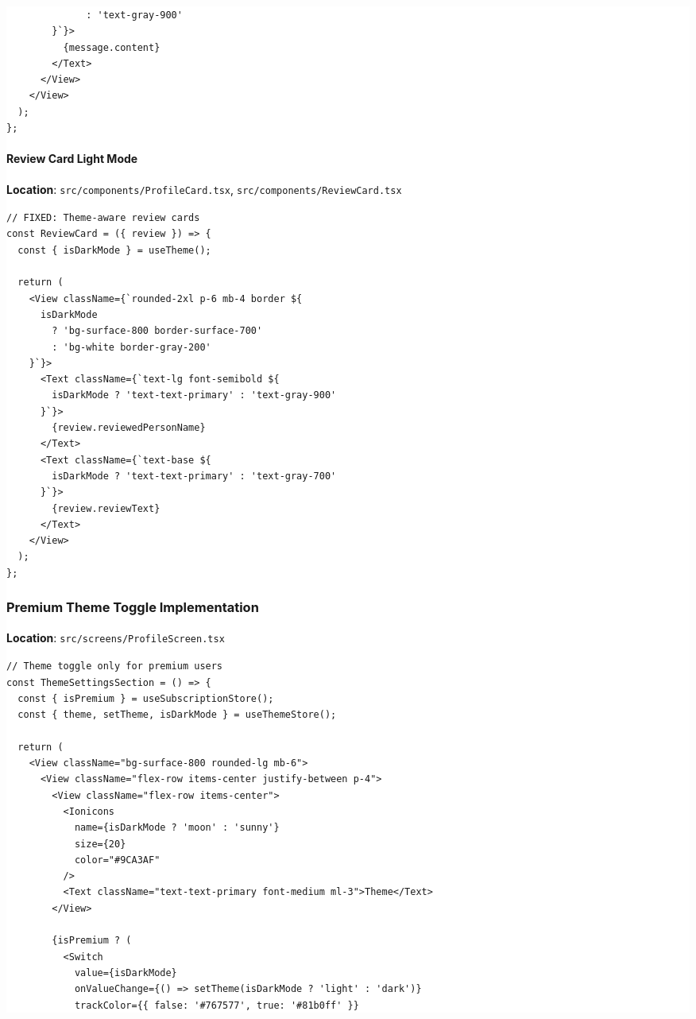 ```tsx
              : 'text-gray-900'
        }`}>
          {message.content}
        </Text>
      </View>
    </View>
  );
};
```

#### Review Card Light Mode
**Location**: `src/components/ProfileCard.tsx`, `src/components/ReviewCard.tsx`
```tsx
// FIXED: Theme-aware review cards
const ReviewCard = ({ review }) => {
  const { isDarkMode } = useTheme();
  
  return (
    <View className={`rounded-2xl p-6 mb-4 border ${
      isDarkMode 
        ? 'bg-surface-800 border-surface-700' 
        : 'bg-white border-gray-200'
    }`}>
      <Text className={`text-lg font-semibold ${
        isDarkMode ? 'text-text-primary' : 'text-gray-900'
      }`}>
        {review.reviewedPersonName}
      </Text>
      <Text className={`text-base ${
        isDarkMode ? 'text-text-primary' : 'text-gray-700'
      }`}>
        {review.reviewText}
      </Text>
    </View>
  );
};
```

### Premium Theme Toggle Implementation
**Location**: `src/screens/ProfileScreen.tsx`
```tsx
// Theme toggle only for premium users
const ThemeSettingsSection = () => {
  const { isPremium } = useSubscriptionStore();
  const { theme, setTheme, isDarkMode } = useThemeStore();
  
  return (
    <View className="bg-surface-800 rounded-lg mb-6">
      <View className="flex-row items-center justify-between p-4">
        <View className="flex-row items-center">
          <Ionicons 
            name={isDarkMode ? 'moon' : 'sunny'} 
            size={20} 
            color="#9CA3AF" 
          />
          <Text className="text-text-primary font-medium ml-3">Theme</Text>
        </View>
        
        {isPremium ? (
          <Switch
            value={isDarkMode}
            onValueChange={() => setTheme(isDarkMode ? 'light' : 'dark')}
            trackColor={{ false: '#767577', true: '#81b0ff' }}
```